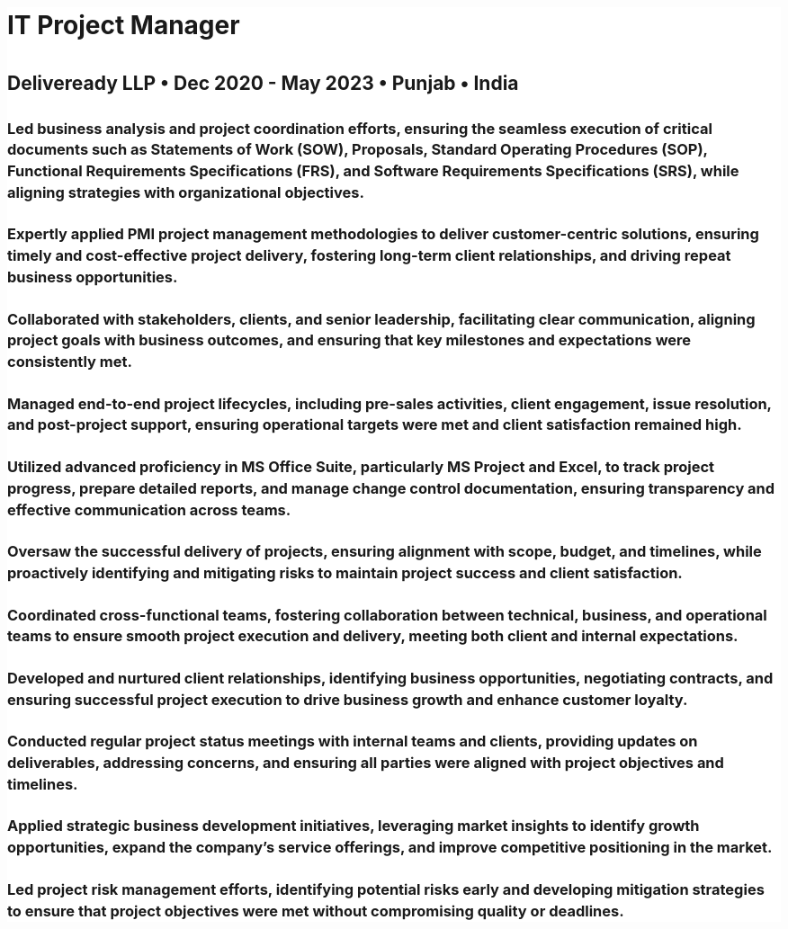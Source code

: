 # IT Project Manager	
## Deliveready LLP • Dec 2020 - May 2023 • Punjab • India

### Led business analysis and project coordination efforts, ensuring the seamless execution of critical documents such as Statements of Work (SOW), Proposals, Standard Operating Procedures (SOP), Functional Requirements Specifications (FRS), and Software Requirements Specifications (SRS), while aligning strategies with organizational objectives.
### Expertly applied PMI project management methodologies to deliver customer-centric solutions, ensuring timely and cost-effective project delivery, fostering long-term client relationships, and driving repeat business opportunities.
### Collaborated with stakeholders, clients, and senior leadership, facilitating clear communication, aligning project goals with business outcomes, and ensuring that key milestones and expectations were consistently met.
### Managed end-to-end project lifecycles, including pre-sales activities, client engagement, issue resolution, and post-project support, ensuring operational targets were met and client satisfaction remained high.
### Utilized advanced proficiency in MS Office Suite, particularly MS Project and Excel, to track project progress, prepare detailed reports, and manage change control documentation, ensuring transparency and effective communication across teams.
### Oversaw the successful delivery of projects, ensuring alignment with scope, budget, and timelines, while proactively identifying and mitigating risks to maintain project success and client satisfaction.
### Coordinated cross-functional teams, fostering collaboration between technical, business, and operational teams to ensure smooth project execution and delivery, meeting both client and internal expectations.
### Developed and nurtured client relationships, identifying business opportunities, negotiating contracts, and ensuring successful project execution to drive business growth and enhance customer loyalty.
### Conducted regular project status meetings with internal teams and clients, providing updates on deliverables, addressing concerns, and ensuring all parties were aligned with project objectives and timelines.
### Applied strategic business development initiatives, leveraging market insights to identify growth opportunities, expand the company’s service offerings, and improve competitive positioning in the market.
### Led project risk management efforts, identifying potential risks early and developing mitigation strategies to ensure that project objectives were met without compromising quality or deadlines.
